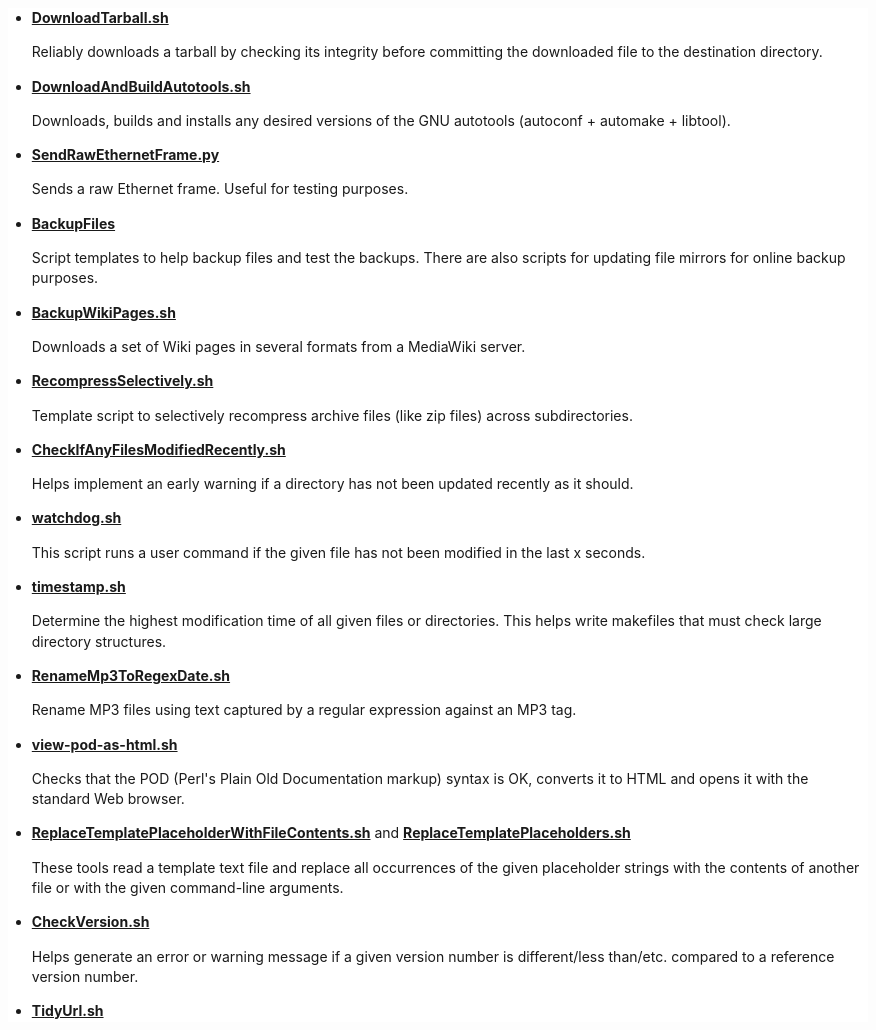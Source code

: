 - **[DownloadTarball.sh](DownloadTarball/)**

    Reliably downloads a tarball by checking its integrity before
    committing the downloaded file to the destination directory.

- **[DownloadAndBuildAutotools.sh](Autotools/)**

    Downloads, builds and installs any desired versions of the GNU autotools (autoconf + automake + libtool).

- **[SendRawEthernetFrame.py](SendRawEthernetFrame/)**

    Sends a raw Ethernet frame. Useful for testing purposes.

- **[BackupFiles](BackupFiles/)**

    Script templates to help backup files and test the backups.
    There are also scripts for updating file mirrors for online backup purposes.

- **[BackupWikiPages.sh](BackupWikiPages/)**

    Downloads a set of Wiki pages in several formats from a MediaWiki server.

- **[RecompressSelectively.sh](RecompressSelectively/)**

    Template script to selectively recompress archive files (like zip files) across subdirectories.

- **[CheckIfAnyFilesModifiedRecently.sh](CheckIfAnyFilesModifiedRecently/)**

    Helps implement an early warning if a directory has not been updated recently as it should.

- **[watchdog.sh](Watchdog/)**

    This script runs a user command if the given file has not been modified in the last x seconds.

- **[timestamp.sh](Timestamp/)**

    Determine the highest modification time of all given files or directories.
    This helps write makefiles that must check large directory structures.

- **[RenameMp3ToRegexDate.sh](RenameMp3ToRegexDate/)**

    Rename MP3 files using text captured by a regular expression against an MP3 tag.

- **[view-pod-as-html.sh](ViewPodAsHtml/)**

    Checks that the POD (Perl's Plain Old Documentation markup) syntax is OK,
    converts it to HTML and opens it with the standard Web browser.

- **[ReplaceTemplatePlaceholderWithFileContents.sh](ReplaceTemplatePlaceholders/)** and **[ReplaceTemplatePlaceholders.sh](ReplaceTemplatePlaceholders/)**

    These tools read a template text file and replace all occurrences
    of the given placeholder strings with the contents of another file
    or with the given command-line arguments.

- **[CheckVersion.sh](CheckVersion/)**

    Helps generate an error or warning message if a given version number
    is different/less than/etc. compared to a reference version number.

- **[TidyUrl.sh](TidyUrl/)**
